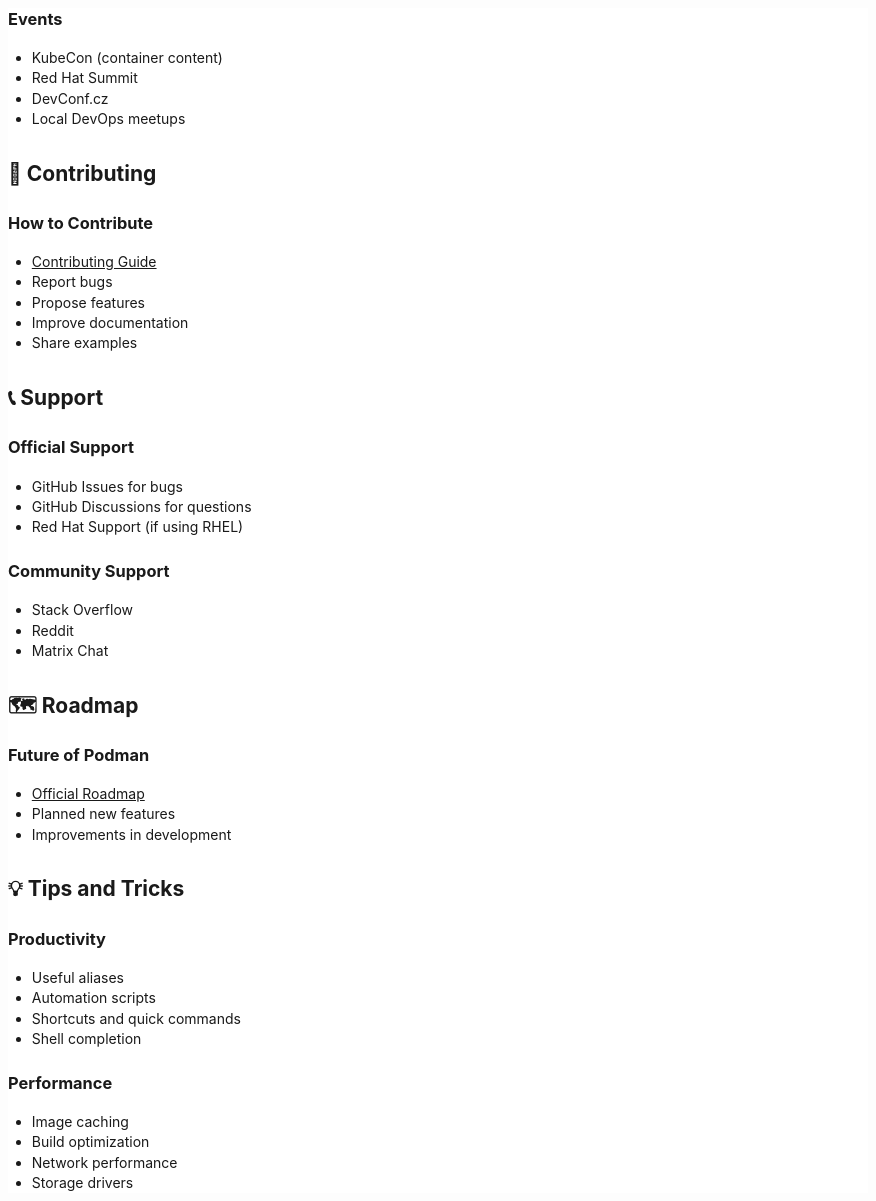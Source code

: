 ### Events
- KubeCon (container content)
- Red Hat Summit
- DevConf.cz
- Local DevOps meetups

## 🤝 Contributing

### How to Contribute
- [Contributing Guide](https://github.com/containers/podman/blob/main/CONTRIBUTING.md)
- Report bugs
- Propose features
- Improve documentation
- Share examples

## 📞 Support

### Official Support
- GitHub Issues for bugs
- GitHub Discussions for questions
- Red Hat Support (if using RHEL)

### Community Support
- Stack Overflow
- Reddit
- Matrix Chat

## 🗺️ Roadmap

### Future of Podman
- [Official Roadmap](https://github.com/containers/podman/blob/main/RELEASE_NOTES.md)
- Planned new features
- Improvements in development

## 💡 Tips and Tricks

### Productivity
- Useful aliases
- Automation scripts
- Shortcuts and quick commands
- Shell completion

### Performance
- Image caching
- Build optimization
- Network performance
- Storage drivers
